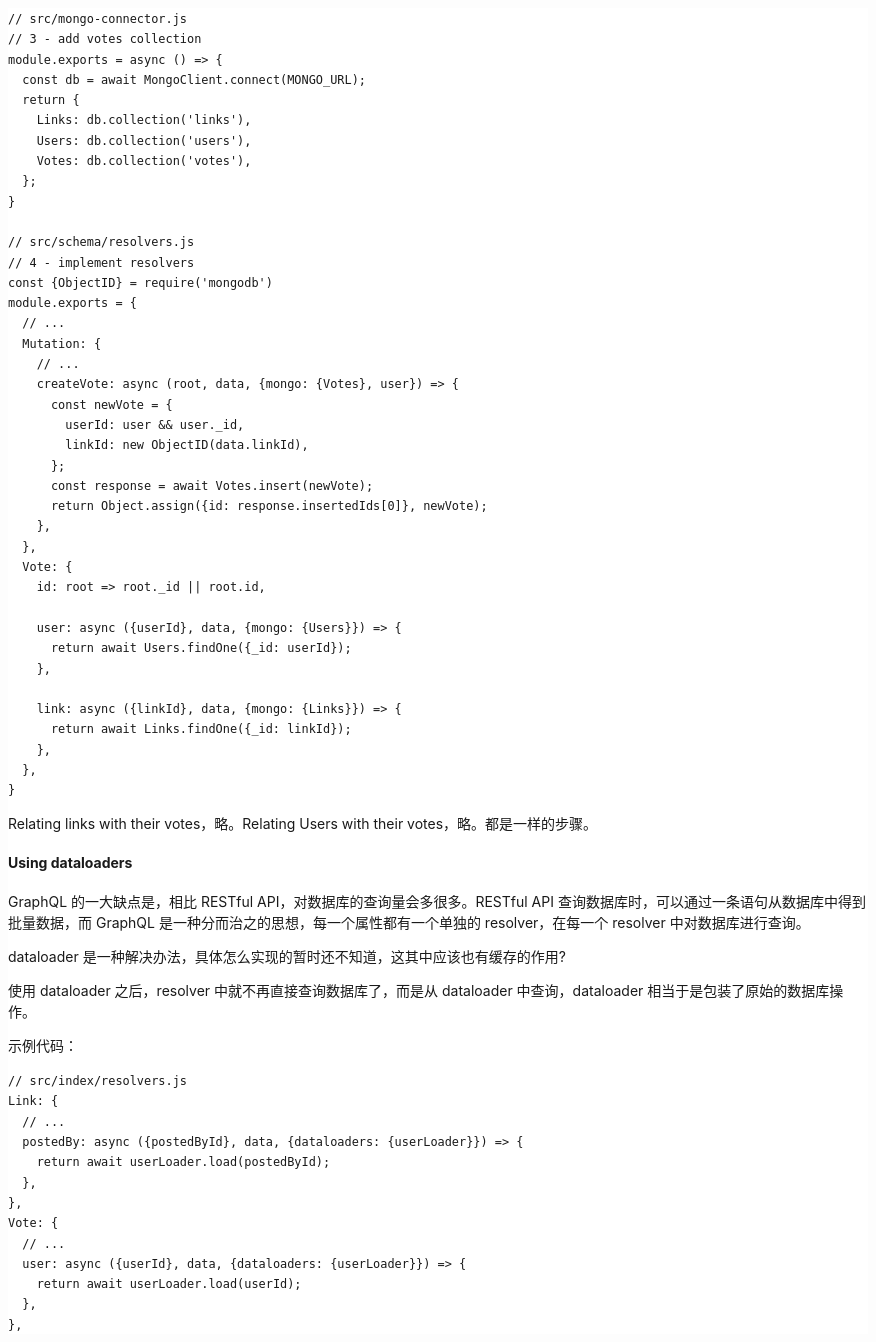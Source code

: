     // src/mongo-connector.js
    // 3 - add votes collection
    module.exports = async () => {
      const db = await MongoClient.connect(MONGO_URL);
      return {
        Links: db.collection('links'),
        Users: db.collection('users'),
        Votes: db.collection('votes'),
      };
    }

    // src/schema/resolvers.js
    // 4 - implement resolvers
    const {ObjectID} = require('mongodb')
    module.exports = {
      // ...
      Mutation: {
        // ...
        createVote: async (root, data, {mongo: {Votes}, user}) => {
          const newVote = {
            userId: user && user._id,
            linkId: new ObjectID(data.linkId),
          };
          const response = await Votes.insert(newVote);
          return Object.assign({id: response.insertedIds[0]}, newVote);
        },
      },
      Vote: {
        id: root => root._id || root.id,

        user: async ({userId}, data, {mongo: {Users}}) => {
          return await Users.findOne({_id: userId});
        },

        link: async ({linkId}, data, {mongo: {Links}}) => {
          return await Links.findOne({_id: linkId});
        },
      },
    }

Relating links with their votes，略。Relating Users with their votes，略。都是一样的步骤。

#### Using dataloaders

GraphQL 的一大缺点是，相比 RESTful API，对数据库的查询量会多很多。RESTful API 查询数据库时，可以通过一条语句从数据库中得到批量数据，而 GraphQL 是一种分而治之的思想，每一个属性都有一个单独的 resolver，在每一个 resolver 中对数据库进行查询。

dataloader 是一种解决办法，具体怎么实现的暂时还不知道，这其中应该也有缓存的作用?

使用 dataloader 之后，resolver 中就不再直接查询数据库了，而是从 dataloader 中查询，dataloader 相当于是包装了原始的数据库操作。

示例代码：

    // src/index/resolvers.js
    Link: {
      // ...
      postedBy: async ({postedById}, data, {dataloaders: {userLoader}}) => {
        return await userLoader.load(postedById);
      },
    },
    Vote: {
      // ...
      user: async ({userId}, data, {dataloaders: {userLoader}}) => {
        return await userLoader.load(userId);
      },
    },
